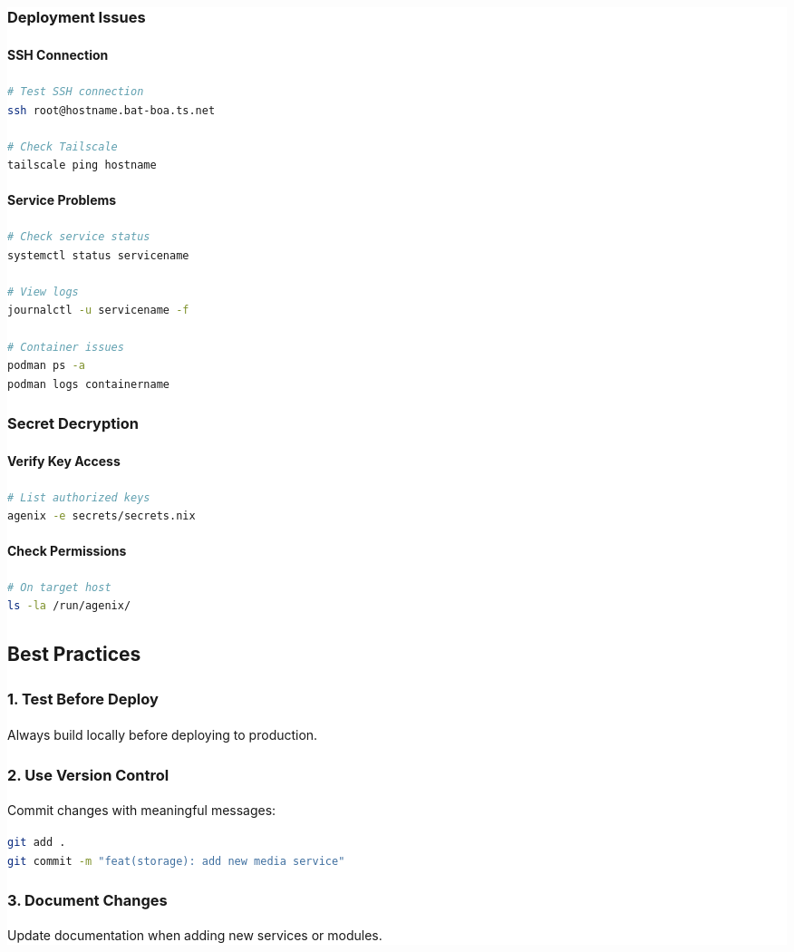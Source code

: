 ### Deployment Issues

#### SSH Connection
```bash
# Test SSH connection
ssh root@hostname.bat-boa.ts.net

# Check Tailscale
tailscale ping hostname
```

#### Service Problems
```bash
# Check service status
systemctl status servicename

# View logs
journalctl -u servicename -f

# Container issues
podman ps -a
podman logs containername
```

### Secret Decryption

#### Verify Key Access
```bash
# List authorized keys
agenix -e secrets/secrets.nix
```

#### Check Permissions
```bash
# On target host
ls -la /run/agenix/
```

## Best Practices

### 1. Test Before Deploy
Always build locally before deploying to production.

### 2. Use Version Control
Commit changes with meaningful messages:
```bash
git add .
git commit -m "feat(storage): add new media service"
```

### 3. Document Changes
Update documentation when adding new services or modules.
